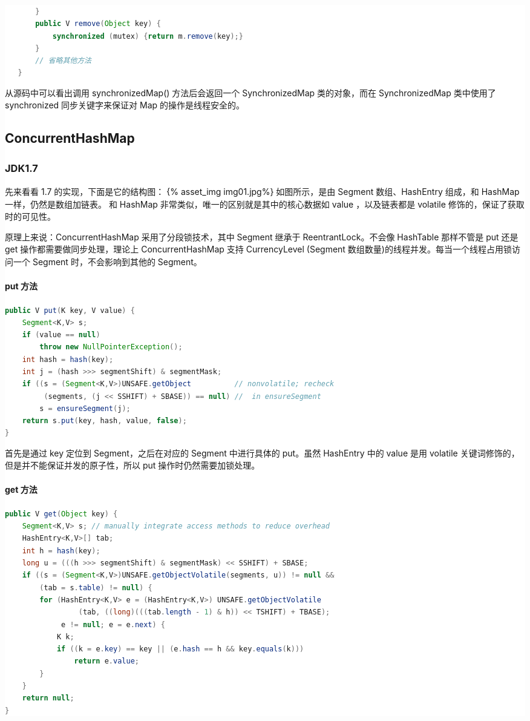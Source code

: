 ```java
       }
       public V remove(Object key) {
           synchronized (mutex) {return m.remove(key);}
       }
       // 省略其他方法
   }
```

从源码中可以看出调用 synchronizedMap() 方法后会返回一个 SynchronizedMap 类的对象，而在 SynchronizedMap 类中使用了 synchronized 同步关键字来保证对 Map 的操作是线程安全的。

## ConcurrentHashMap

### JDK1.7

先来看看 1.7 的实现，下面是它的结构图：
{% asset_img img01.jpg%}
如图所示，是由 Segment 数组、HashEntry 组成，和 HashMap 一样，仍然是数组加链表。
和 HashMap 非常类似，唯一的区别就是其中的核心数据如 value ，以及链表都是 volatile 修饰的，保证了获取时的可见性。

原理上来说：ConcurrentHashMap 采用了分段锁技术，其中 Segment 继承于 ReentrantLock。不会像 HashTable 那样不管是 put 还是 get 操作都需要做同步处理，理论上 ConcurrentHashMap 支持 CurrencyLevel (Segment 数组数量)的线程并发。每当一个线程占用锁访问一个 Segment 时，不会影响到其他的 Segment。

#### put 方法

```java
public V put(K key, V value) {
    Segment<K,V> s;
    if (value == null)
        throw new NullPointerException();
    int hash = hash(key);
    int j = (hash >>> segmentShift) & segmentMask;
    if ((s = (Segment<K,V>)UNSAFE.getObject          // nonvolatile; recheck
         (segments, (j << SSHIFT) + SBASE)) == null) //  in ensureSegment
        s = ensureSegment(j);
    return s.put(key, hash, value, false);
}
```
首先是通过 key 定位到 Segment，之后在对应的 Segment 中进行具体的 put。虽然 HashEntry 中的 value 是用 volatile 关键词修饰的，但是并不能保证并发的原子性，所以 put 操作时仍然需要加锁处理。

#### get 方法

```java
public V get(Object key) {
    Segment<K,V> s; // manually integrate access methods to reduce overhead
    HashEntry<K,V>[] tab;
    int h = hash(key);
    long u = (((h >>> segmentShift) & segmentMask) << SSHIFT) + SBASE;
    if ((s = (Segment<K,V>)UNSAFE.getObjectVolatile(segments, u)) != null &&
        (tab = s.table) != null) {
        for (HashEntry<K,V> e = (HashEntry<K,V>) UNSAFE.getObjectVolatile
                 (tab, ((long)(((tab.length - 1) & h)) << TSHIFT) + TBASE);
             e != null; e = e.next) {
            K k;
            if ((k = e.key) == key || (e.hash == h && key.equals(k)))
                return e.value;
        }
    }
    return null;
}
```
